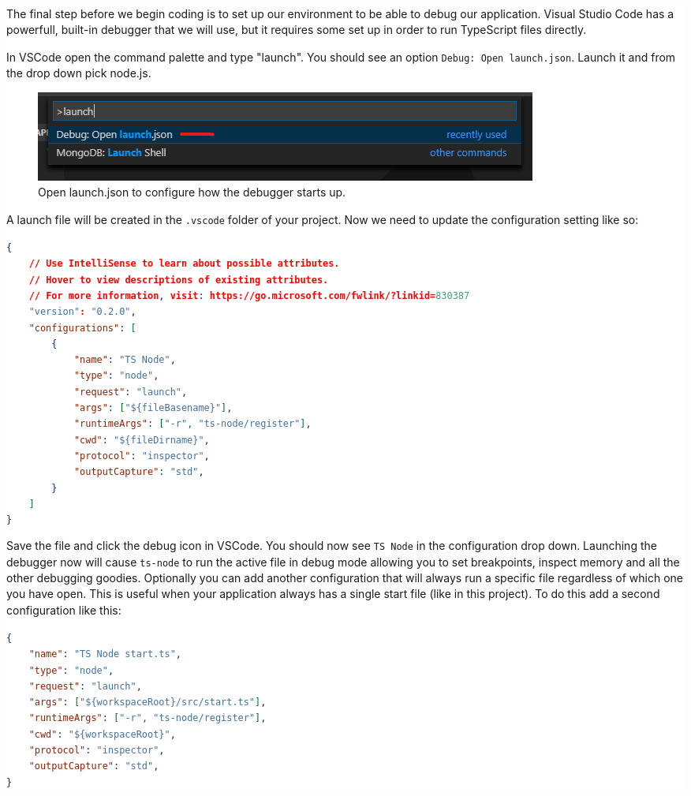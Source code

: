 The final step before we begin coding is to set up our environment to be able to debug our application. Visual Studio Code has a powerfull, built-in debugger that we will use, but it requires some set up in order to run TypeScript files directly.

In VSCode open the command palette and type "launch". You should see an option `Debug: Open launch.json`. Launch it and from the drop down pick node.js.

<figure>
	<img src="assets/vscode-open-launch-config.png"/>
	<figcaption>Open launch.json to configure how the debugger starts up.</figcaption>
</figure>

A launch file will be created in the `.vscode` folder of your project. Now we need to update the configuration setting like so:

```json
{
	// Use IntelliSense to learn about possible attributes.
	// Hover to view descriptions of existing attributes.
	// For more information, visit: https://go.microsoft.com/fwlink/?linkid=830387
	"version": "0.2.0",
	"configurations": [
		{
			"name": "TS Node",
			"type": "node",
			"request": "launch",
			"args": ["${fileBasename}"],
			"runtimeArgs": ["-r", "ts-node/register"],
			"cwd": "${fileDirname}",
			"protocol": "inspector",
			"outputCapture": "std",
		}
	]
}
```

Save the file and click the debug icon in VSCode. You should now see `TS Node` in the configuration drop down. Launching the debugger now will cause `ts-node` to run the active file in debug mode allowing you to set breakpoints, inspect memory and all the other debugging goodies. Optionally you can add another configuration that will always run a specific file regardless of which one you have open. This is useful when your application always has a single start file (like in this project). To do this add a second configuration like this:

```json
{
	"name": "TS Node start.ts",
	"type": "node",
	"request": "launch",
	"args": ["${workspaceRoot}/src/start.ts"],
	"runtimeArgs": ["-r", "ts-node/register"],
	"cwd": "${workspaceRoot}",
	"protocol": "inspector",
	"outputCapture": "std",
}
```
